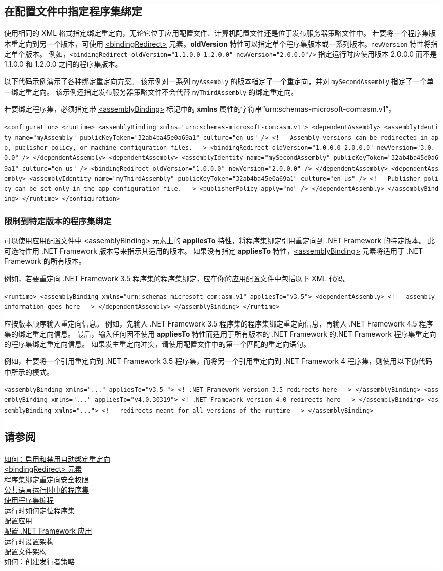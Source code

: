 <a name="BKMK_Specifyingassemblybindinginconfigurationfiles"></a>   
## 在配置文件中指定程序集绑定  
 使用相同的 XML 格式指定绑定重定向，无论它位于应用配置文件、计算机配置文件还是位于发布服务器策略文件中。 若要将一个程序集版本重定向到另一个版本，可使用 [\<bindingRedirect\>](../../../docs/framework/configure-apps/file-schema/runtime/bindingredirect-element.md) 元素。**oldVersion** 特性可以指定单个程序集版本或一系列版本。`newVersion` 特性将指定单个版本。  例如，`<bindingRedirect oldVersion="1.1.0.0-1.2.0.0" newVersion="2.0.0.0"/>` 指定运行时应使用版本 2.0.0.0 而不是 1.1.0.0 和 1.2.0.0 之间的程序集版本。  
  
 以下代码示例演示了各种绑定重定向方案。 该示例对一系列 `myAssembly` 的版本指定了一个重定向，并对 `mySecondAssembly` 指定了一个单一绑定重定向。 该示例还指定发布服务器策略文件不会代替 `myThirdAssembly` 的绑定重定向。  
  
 若要绑定程序集，必须指定带 [\<assemblyBinding\>](../../../docs/framework/configure-apps/file-schema/runtime/assemblybinding-element-for-runtime.md) 标记中的 **xmlns** 属性的字符串“urn:schemas\-microsoft\-com:asm.v1”。  
  
```  
<configuration> <runtime> <assemblyBinding xmlns="urn:schemas-microsoft-com:asm.v1"> <dependentAssembly> <assemblyIdentity name="myAssembly" publicKeyToken="32ab4ba45e0a69a1" culture="en-us" /> <!-- Assembly versions can be redirected in app, publisher policy, or machine configuration files. --> <bindingRedirect oldVersion="1.0.0.0-2.0.0.0" newVersion="3.0.0.0" /> </dependentAssembly> <dependentAssembly> <assemblyIdentity name="mySecondAssembly" publicKeyToken="32ab4ba45e0a69a1" culture="en-us" /> <bindingRedirect oldVersion="1.0.0.0" newVersion="2.0.0.0" /> </dependentAssembly> <dependentAssembly> <assemblyIdentity name="myThirdAssembly" publicKeyToken="32ab4ba45e0a69a1" culture="en-us" /> <!-- Publisher policy can be set only in the app configuration file. --> <publisherPolicy apply="no" /> </dependentAssembly> </assemblyBinding> </runtime> </configuration>  
```  
  
### 限制到特定版本的程序集绑定  
 可以使用应用配置文件中 [\<assemblyBinding\>](../../../docs/framework/configure-apps/file-schema/runtime/assemblybinding-element-for-runtime.md) 元素上的 **appliesTo** 特性，将程序集绑定引用重定向到 .NET Framework 的特定版本。 此可选特性用 .NET Framework 版本号来指示其适用的版本。 如果没有指定 **appliesTo** 特性，[\<assemblyBinding\>](../../../docs/framework/configure-apps/file-schema/runtime/assemblybinding-element-for-runtime.md) 元素将适用于 .NET Framework 的所有版本。  
  
 例如，若要重定向 .NET Framework 3.5 程序集的程序集绑定，应在你的应用配置文件中包括以下 XML 代码。  
  
```  
<runtime> <assemblyBinding xmlns="urn:schemas-microsoft-com:asm.v1" appliesTo="v3.5"> <dependentAssembly> <!-- assembly information goes here --> </dependentAssembly> </assemblyBinding> </runtime>  
```  
  
 应按版本顺序输入重定向信息。 例如，先输入 .NET Framework 3.5 程序集的程序集绑定重定向信息，再输入 .NET Framework 4.5 程序集的绑定重定向信息。 最后，输入任何因不使用 **appliesTo** 特性而适用于所有版本的 .NET Framework 的.NET Framework 程序集重定向的程序集绑定重定向信息。 如果发生重定向冲突，请使用配置文件中的第一个匹配的重定向语句。  
  
 例如，若要将一个引用重定向到 .NET Framework 3.5 程序集，而将另一个引用重定向到 .NET Framework 4 程序集，则使用以下伪代码中所示的模式。  
  
```  
<assemblyBinding xmlns="..." appliesTo="v3.5 "> <!—.NET Framework version 3.5 redirects here --> </assemblyBinding> <assemblyBinding xmlns="..." appliesTo="v4.0.30319"> <!—.NET Framework version 4.0 redirects here --> </assemblyBinding> <assemblyBinding xmlns="..."> <!-- redirects meant for all versions of the runtime --> </assemblyBinding>  
```  
  
## 请参阅  
 [如何：启用和禁用自动绑定重定向](../../../docs/framework/configure-apps/how-to-enable-and-disable-automatic-binding-redirection.md)   
 [\<bindingRedirect\> 元素](../../../docs/framework/configure-apps/file-schema/runtime/bindingredirect-element.md)   
 [程序集绑定重定向安全权限](../../../docs/framework/configure-apps/assembly-binding-redirection-security-permission.md)   
 [公共语言运行时中的程序集](../../../docs/framework/app-domains/assemblies-in-the-common-language-runtime.md)   
 [使用程序集编程](../../../docs/framework/app-domains/programming-with-assemblies.md)   
 [运行时如何定位程序集](../../../docs/framework/deployment/how-the-runtime-locates-assemblies.md)   
 [配置应用](../../../docs/framework/configure-apps/index.md)   
 [配置 .NET Framework 应用](http://msdn.microsoft.com/zh-cn/d789b592-fcb5-4e3d-8ac9-e0299adaaa42)   
 [运行时设置架构](../../../docs/framework/configure-apps/file-schema/runtime/index.md)   
 [配置文件架构](../../../docs/framework/configure-apps/file-schema/index.md)   
 [如何：创建发行者策略](../../../docs/framework/configure-apps/how-to-create-a-publisher-policy.md)